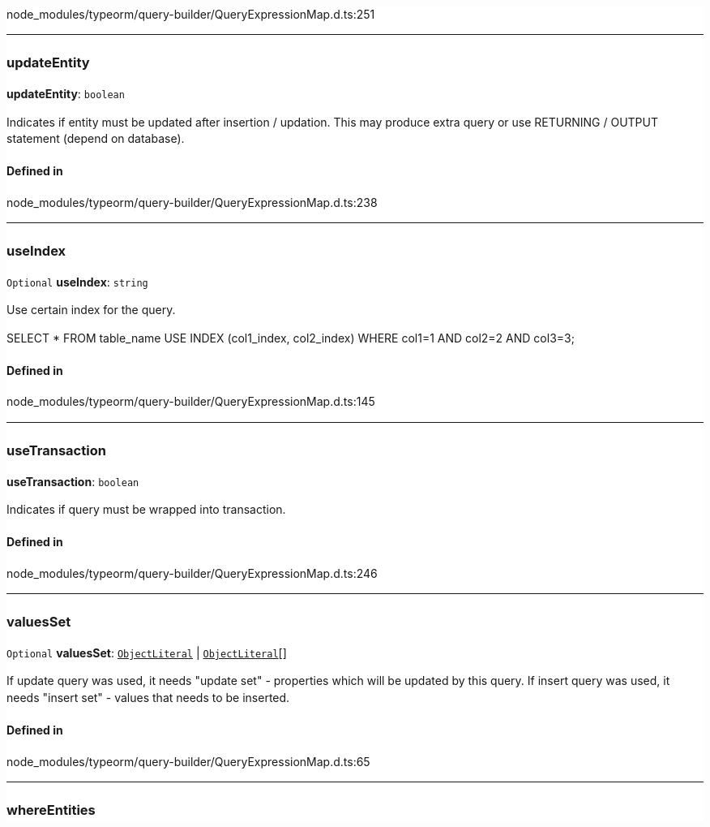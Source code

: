 node_modules/typeorm/query-builder/QueryExpressionMap.d.ts:251

___

### updateEntity

 **updateEntity**: `boolean`

Indicates if entity must be updated after insertion / updation.
This may produce extra query or use RETURNING / OUTPUT statement (depend on database).

#### Defined in

node_modules/typeorm/query-builder/QueryExpressionMap.d.ts:238

___

### useIndex

 `Optional` **useIndex**: `string`

Use certain index for the query.

SELECT * FROM table_name USE INDEX (col1_index, col2_index) WHERE col1=1 AND col2=2 AND col3=3;

#### Defined in

node_modules/typeorm/query-builder/QueryExpressionMap.d.ts:145

___

### useTransaction

 **useTransaction**: `boolean`

Indicates if query must be wrapped into transaction.

#### Defined in

node_modules/typeorm/query-builder/QueryExpressionMap.d.ts:246

___

### valuesSet

 `Optional` **valuesSet**: [`ObjectLiteral`](../interfaces/ObjectLiteral.md) \| [`ObjectLiteral`](../interfaces/ObjectLiteral.md)[]

If update query was used, it needs "update set" - properties which will be updated by this query.
If insert query was used, it needs "insert set" - values that needs to be inserted.

#### Defined in

node_modules/typeorm/query-builder/QueryExpressionMap.d.ts:65

___

### whereEntities
